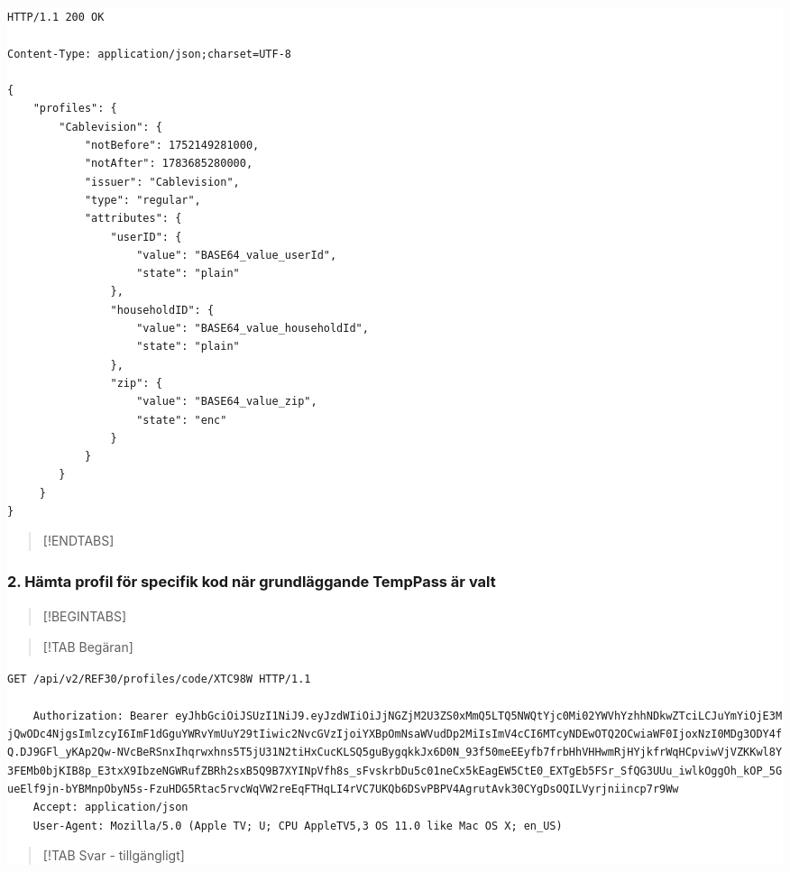```HTTPS
HTTP/1.1 200 OK

Content-Type: application/json;charset=UTF-8

{
    "profiles": {
        "Cablevision": {
            "notBefore": 1752149281000,
            "notAfter": 1783685280000,
            "issuer": "Cablevision",
            "type": "regular",
            "attributes": {
                "userID": {
                    "value": "BASE64_value_userId",
                    "state": "plain"
                },
                "householdID": {
                    "value": "BASE64_value_householdId",
                    "state": "plain"
                },
                "zip": {
                    "value": "BASE64_value_zip",
                    "state": "enc"
                }
            }
        }
     }
}
```

>[!ENDTABS]

### &#x200B;2. Hämta profil för specifik kod när grundläggande TempPass är valt

>[!BEGINTABS]

>[!TAB Begäran]

```HTTPS
GET /api/v2/REF30/profiles/code/XTC98W HTTP/1.1

    Authorization: Bearer eyJhbGciOiJSUzI1NiJ9.eyJzdWIiOiJjNGZjM2U3ZS0xMmQ5LTQ5NWQtYjc0Mi02YWVhYzhhNDkwZTciLCJuYmYiOjE3MjQwODc4NjgsImlzcyI6ImF1dGguYWRvYmUuY29tIiwic2NvcGVzIjoiYXBpOmNsaWVudDp2MiIsImV4cCI6MTcyNDEwOTQ2OCwiaWF0IjoxNzI0MDg3ODY4fQ.DJ9GFl_yKAp2Qw-NVcBeRSnxIhqrwxhns5T5jU31N2tiHxCucKLSQ5guBygqkkJx6D0N_93f50meEEyfb7frbHhVHHwmRjHYjkfrWqHCpviwVjVZKKwl8Y3FEMb0bjKIB8p_E3txX9IbzeNGWRufZBRh2sxB5Q9B7XYINpVfh8s_sFvskrbDu5c01neCx5kEagEW5CtE0_EXTgEb5FSr_SfQG3UUu_iwlkOggOh_kOP_5GueElf9jn-bYBMnpObyN5s-FzuHDG5Rtac5rvcWqVW2reEqFTHqLI4rVC7UKQb6DSvPBPV4AgrutAvk30CYgDsOQILVyrjniincp7r9Ww
    Accept: application/json
    User-Agent: Mozilla/5.0 (Apple TV; U; CPU AppleTV5,3 OS 11.0 like Mac OS X; en_US)
```

>[!TAB Svar - tillgängligt]
